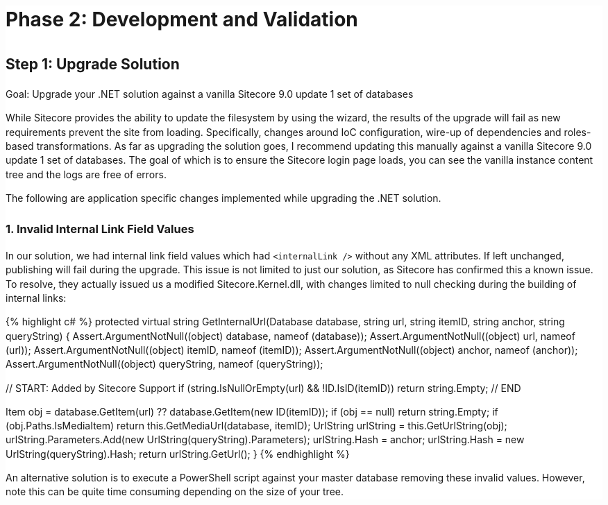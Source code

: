 # Phase 2: Development and Validation

## Step 1: Upgrade Solution

Goal: Upgrade your .NET solution against a vanilla Sitecore 9.0 update 1 set of databases

While Sitecore provides the ability to update the filesystem by using the wizard, the results of the upgrade will fail as new requirements prevent the site from loading. Specifically, changes around IoC configuration, wire-up of dependencies and roles-based transformations. As far as upgrading the solution goes, I recommend updating this manually against a vanilla Sitecore 9.0 update 1 set of databases. The goal of which is to ensure the Sitecore login page loads, you can see the vanilla instance content tree and the logs are free of errors. 

The following are application specific changes implemented while upgrading the .NET solution.

### 1. Invalid Internal Link Field Values

In our solution, we had internal link field values which had `<internalLink />` without any XML attributes. If left unchanged, publishing will fail during the upgrade. This issue is not limited to just our solution, as Sitecore has confirmed this a known issue. To resolve, they actually issued us a modified Sitecore.Kernel.dll, with changes limited to null checking during the building of internal links:

{% highlight c# %}
protected virtual string GetInternalUrl(Database database, string url, string itemID, string anchor, string queryString)
{
  Assert.ArgumentNotNull((object) database, nameof (database));
  Assert.ArgumentNotNull((object) url, nameof (url));
  Assert.ArgumentNotNull((object) itemID, nameof (itemID));
  Assert.ArgumentNotNull((object) anchor, nameof (anchor));
  Assert.ArgumentNotNull((object) queryString, nameof (queryString));

  // START: Added by Sitecore Support
  if (string.IsNullOrEmpty(url) && !ID.IsID(itemID))
	return string.Empty;
  // END

  Item obj = database.GetItem(url) ?? database.GetItem(new ID(itemID));
  if (obj == null)
	return string.Empty;
  if (obj.Paths.IsMediaItem)
	return this.GetMediaUrl(database, itemID);
  UrlString urlString = this.GetUrlString(obj);
  urlString.Parameters.Add(new UrlString(queryString).Parameters);
  urlString.Hash = anchor;
  urlString.Hash = new UrlString(queryString).Hash;
  return urlString.GetUrl();
}
{% endhighlight %}

An alternative solution is to execute a PowerShell script against your master database removing these invalid values. However, note this can be quite time consuming depending on the size of your tree.
